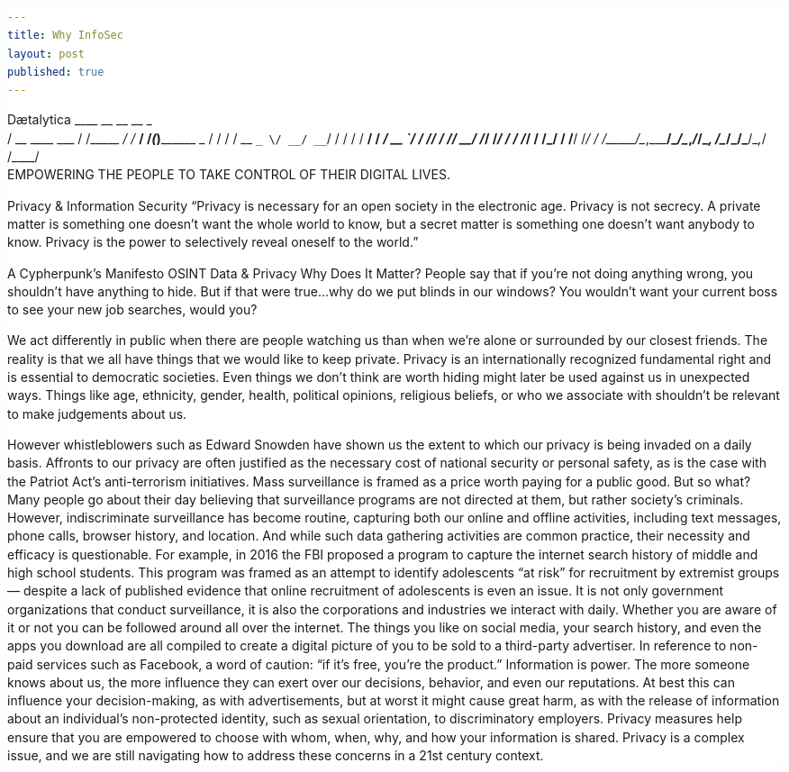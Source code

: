 ```yaml
---
title: Why InfoSec
layout: post
published: true
---
```

Dætalytica
    ____            __        __      __  _           
   / __ \____ ___  / /_____ _/ /_  __/ /_(_)________ _
  / / / / __ ` _ \/ __/ __ `/ / / / / __/ / ___/ __ `/
 / /_/ / /_/   __/ /_/ /_/ / / /_/ / /_/ / /__/ /_/ / 
/_____/\__,_____/\__/\__,_/_/\__, /\__/_/\___/\__,_/  
                            /____/                    
EMPOWERING THE PEOPLE TO TAKE CONTROL OF THEIR DIGITAL LIVES.
 

Privacy & Information Security
“Privacy is necessary for an open society in the electronic age. Privacy is not secrecy. A private matter is something one doesn’t want the whole world to know, but a secret matter is something one doesn’t want anybody to know. Privacy is the power to selectively reveal oneself to the world.”

A Cypherpunk’s Manifesto
OSINT
Data & Privacy
Why Does It Matter?
People say that if you’re not doing anything wrong, you shouldn’t have anything to hide. But if that were true…why do we put blinds in our windows? You wouldn’t want your current boss to see your new job searches, would you?

We act differently in public when there are people watching us than when we’re alone or surrounded by our closest friends. The reality is that we all have things that we would like to keep private. Privacy is an internationally recognized fundamental right and is essential to democratic societies. Even things we don’t think are worth hiding might later be used against us in unexpected ways. Things like age, ethnicity, gender, health, political opinions, religious beliefs, or who we associate with shouldn’t be relevant to make judgements about us.

However whistleblowers such as Edward Snowden have shown us the extent to which our privacy is being invaded on a daily basis. Affronts to our privacy are often justified as the necessary cost of national security or personal safety, as is the case with the Patriot Act’s anti-terrorism initiatives. Mass surveillance is framed as a price worth paying for a public good. But so what? Many people go about their day believing that surveillance programs are not directed at them, but rather society’s criminals. However, indiscriminate surveillance has become routine, capturing both our online and offline activities, including text messages, phone calls, browser history, and location. And while such data gathering activities are common practice, their necessity and efficacy is questionable. For example, in 2016 the FBI proposed a program to capture the internet search history of middle and high school students. This program was framed as an attempt to identify adolescents “at risk” for recruitment by extremist groups — despite a lack of published evidence that online recruitment of adolescents is even an issue. It is not only government organizations that conduct surveillance, it is also the corporations and industries we interact with daily. Whether you are aware of it or not you can be followed around all over the internet. The things you like on social media, your search history, and even the apps you download are all compiled to create a digital picture of you to be sold to a third-party advertiser. In reference to non-paid services such as Facebook, a word of caution: “if it’s free, you’re the product.” Information is power. The more someone knows about us, the more influence they can exert over our decisions, behavior, and even our reputations. At best this can influence your decision-making, as with advertisements, but at worst it might cause great harm, as with the release of information about an individual’s non-protected identity, such as sexual orientation, to discriminatory employers. Privacy measures help ensure that you are empowered to choose with whom, when, why, and how your information is shared. Privacy is a complex issue, and we are still navigating how to address these concerns in a 21st century context.
